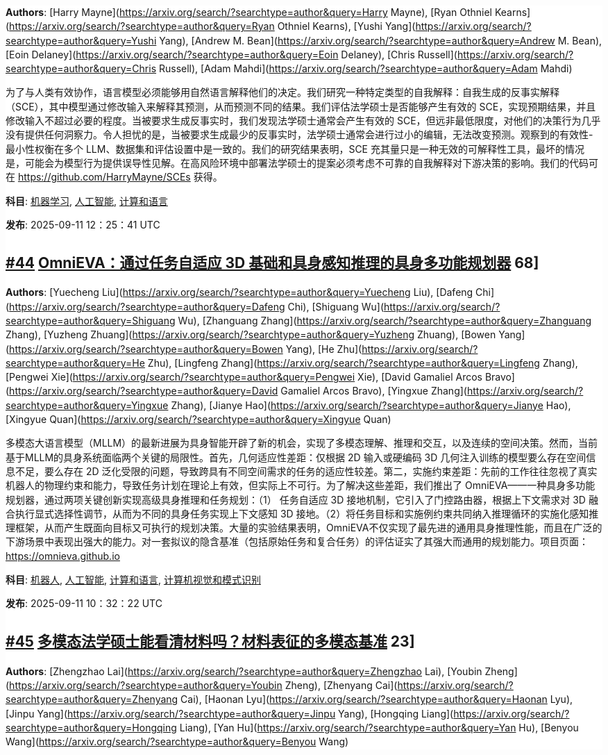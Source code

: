 **Authors**: [Harry Mayne](https://arxiv.org/search/?searchtype=author&query=Harry Mayne), [Ryan Othniel Kearns](https://arxiv.org/search/?searchtype=author&query=Ryan Othniel Kearns), [Yushi Yang](https://arxiv.org/search/?searchtype=author&query=Yushi Yang), [Andrew M. Bean](https://arxiv.org/search/?searchtype=author&query=Andrew M. Bean), [Eoin Delaney](https://arxiv.org/search/?searchtype=author&query=Eoin Delaney), [Chris Russell](https://arxiv.org/search/?searchtype=author&query=Chris Russell), [Adam Mahdi](https://arxiv.org/search/?searchtype=author&query=Adam Mahdi)

为了与人类有效协作，语言模型必须能够用自然语言解释他们的决定。我们研究一种特定类型的自我解释：自我生成的反事实解释 （SCE），其中模型通过修改输入来解释其预测，从而预测不同的结果。我们评估法学硕士是否能够产生有效的 SCE，实现预期结果，并且修改输入不超过必要的程度。当被要求生成反事实时，我们发现法学硕士通常会产生有效的 SCE，但远非最低限度，对他们的决策行为几乎没有提供任何洞察力。令人担忧的是，当被要求生成最少的反事实时，法学硕士通常会进行过小的编辑，无法改变预测。观察到的有效性-最小性权衡在多个 LLM、数据集和评估设置中是一致的。我们的研究结果表明，SCE 充其量只是一种无效的可解释性工具，最坏的情况是，可能会为模型行为提供误导性见解。在高风险环境中部署法学硕士的提案必须考虑不可靠的自我解释对下游决策的影响。我们的代码可在 https://github.com/HarryMayne/SCEs 获得。

**科目**: [机器学习](https://papers.cool/arxiv/cs.LG), [人工智能](https://papers.cool/arxiv/cs.AI), [计算和语言](https://papers.cool/arxiv/cs.CL)

**发布**: 2025-09-11 12：25：41 UTC

## [#44](https://arxiv.org/abs/2509.09332) [OmniEVA：通过任务自适应 3D 基础和具身感知推理的具身多功能规划器](https://papers.cool/arxiv/2509.09332) 68] 

**Authors**: [Yuecheng Liu](https://arxiv.org/search/?searchtype=author&query=Yuecheng Liu), [Dafeng Chi](https://arxiv.org/search/?searchtype=author&query=Dafeng Chi), [Shiguang Wu](https://arxiv.org/search/?searchtype=author&query=Shiguang Wu), [Zhanguang Zhang](https://arxiv.org/search/?searchtype=author&query=Zhanguang Zhang), [Yuzheng Zhuang](https://arxiv.org/search/?searchtype=author&query=Yuzheng Zhuang), [Bowen Yang](https://arxiv.org/search/?searchtype=author&query=Bowen Yang), [He Zhu](https://arxiv.org/search/?searchtype=author&query=He Zhu), [Lingfeng Zhang](https://arxiv.org/search/?searchtype=author&query=Lingfeng Zhang), [Pengwei Xie](https://arxiv.org/search/?searchtype=author&query=Pengwei Xie), [David Gamaliel Arcos Bravo](https://arxiv.org/search/?searchtype=author&query=David Gamaliel Arcos Bravo), [Yingxue Zhang](https://arxiv.org/search/?searchtype=author&query=Yingxue Zhang), [Jianye Hao](https://arxiv.org/search/?searchtype=author&query=Jianye Hao), [Xingyue Quan](https://arxiv.org/search/?searchtype=author&query=Xingyue Quan)

多模态大语言模型（MLLM）的最新进展为具身智能开辟了新的机会，实现了多模态理解、推理和交互，以及连续的空间决策。然而，当前基于MLLM的具身系统面临两个关键的局限性。首先，几何适应性差距：仅根据 2D 输入或硬编码 3D 几何注入训练的模型要么存在空间信息不足，要么存在 2D 泛化受限的问题，导致跨具有不同空间需求的任务的适应性较差。第二，实施约束差距：先前的工作往往忽视了真实机器人的物理约束和能力，导致任务计划在理论上有效，但实际上不可行。为了解决这些差距，我们推出了 OmniEVA——一种具身多功能规划器，通过两项关键创新实现高级具身推理和任务规划：（1） 任务自适应 3D 接地机制，它引入了门控路由器，根据上下文需求对 3D 融合执行显式选择性调节，从而为不同的具身任务实现上下文感知 3D 接地。（2）将任务目标和实施例约束共同纳入推理循环的实施化感知推理框架，从而产生既面向目标又可执行的规划决策。大量的实验结果表明，OmniEVA不仅实现了最先进的通用具身推理性能，而且在广泛的下游场景中表现出强大的能力。对一套拟议的隐含基准（包括原始任务和复合任务）的评估证实了其强大而通用的规划能力。项目页面：https://omnieva.github.io

**科目**: [机器人](https://papers.cool/arxiv/cs.RO), [人工智能](https://papers.cool/arxiv/cs.AI), [计算和语言](https://papers.cool/arxiv/cs.CL), [计算机视觉和模式识别](https://papers.cool/arxiv/cs.CV)

**发布**: 2025-09-11 10：32：22 UTC

## [#45](https://arxiv.org/abs/2509.09307) [多模态法学硕士能看清材料吗？材料表征的多模态基准](https://papers.cool/arxiv/2509.09307) 23] 

**Authors**: [Zhengzhao Lai](https://arxiv.org/search/?searchtype=author&query=Zhengzhao Lai), [Youbin Zheng](https://arxiv.org/search/?searchtype=author&query=Youbin Zheng), [Zhenyang Cai](https://arxiv.org/search/?searchtype=author&query=Zhenyang Cai), [Haonan Lyu](https://arxiv.org/search/?searchtype=author&query=Haonan Lyu), [Jinpu Yang](https://arxiv.org/search/?searchtype=author&query=Jinpu Yang), [Hongqing Liang](https://arxiv.org/search/?searchtype=author&query=Hongqing Liang), [Yan Hu](https://arxiv.org/search/?searchtype=author&query=Yan Hu), [Benyou Wang](https://arxiv.org/search/?searchtype=author&query=Benyou Wang)

